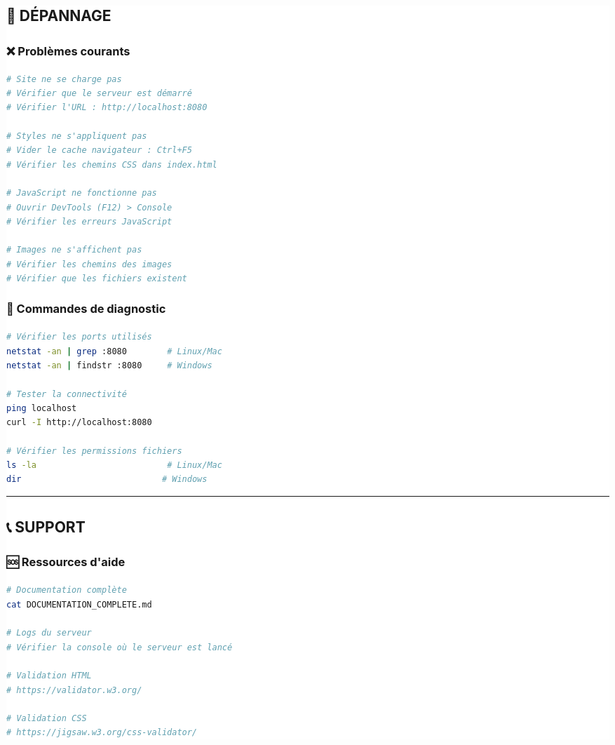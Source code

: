 
## 🐛 DÉPANNAGE

### ❌ Problèmes courants
```bash
# Site ne se charge pas
# Vérifier que le serveur est démarré
# Vérifier l'URL : http://localhost:8080

# Styles ne s'appliquent pas
# Vider le cache navigateur : Ctrl+F5
# Vérifier les chemins CSS dans index.html

# JavaScript ne fonctionne pas
# Ouvrir DevTools (F12) > Console
# Vérifier les erreurs JavaScript

# Images ne s'affichent pas
# Vérifier les chemins des images
# Vérifier que les fichiers existent
```

### 🔧 Commandes de diagnostic
```bash
# Vérifier les ports utilisés
netstat -an | grep :8080        # Linux/Mac
netstat -an | findstr :8080     # Windows

# Tester la connectivité
ping localhost
curl -I http://localhost:8080

# Vérifier les permissions fichiers
ls -la                          # Linux/Mac
dir                            # Windows
```

---

## 📞 SUPPORT

### 🆘 Ressources d'aide
```bash
# Documentation complète
cat DOCUMENTATION_COMPLETE.md

# Logs du serveur
# Vérifier la console où le serveur est lancé

# Validation HTML
# https://validator.w3.org/

# Validation CSS
# https://jigsaw.w3.org/css-validator/
```
